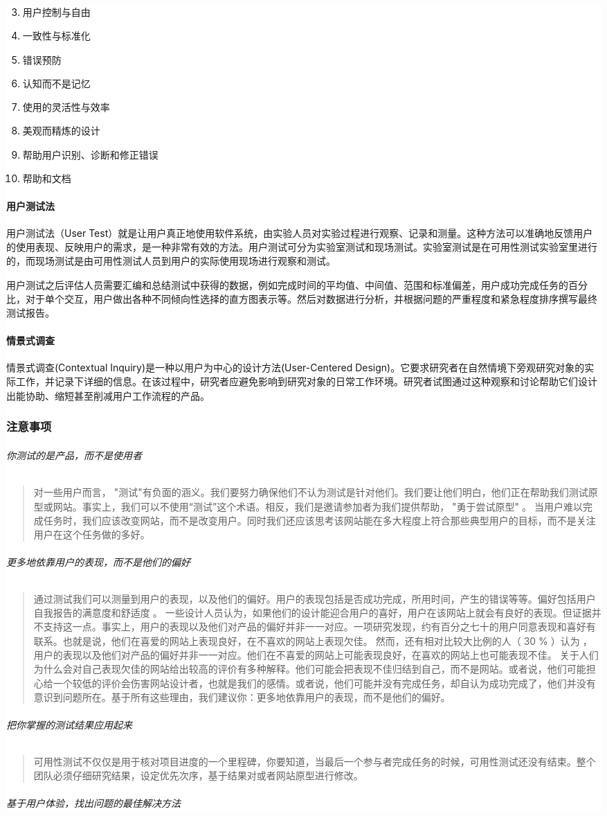 
3. 用户控制与自由


4. 一致性与标准化


5. 错误预防


6. 认知而不是记忆


7. 使用的灵活性与效率


8. 美观而精炼的设计


9. 帮助用户识别、诊断和修正错误


10. 帮助和文档



#### 用户测试法

用户测试法（User Test）就是让用户真正地使用软件系统，由实验人员对实验过程进行观察、记录和测量。这种方法可以准确地反馈用户的使用表现、反映用户的需求，是一种非常有效的方法。用户测试可分为实验室测试和现场测试。实验室测试是在可用性测试实验室里进行的，而现场测试是由可用性测试人员到用户的实际使用现场进行观察和测试。

用户测试之后评估人员需要汇编和总结测试中获得的数据，例如完成时间的平均值、中间值、范围和标准偏差，用户成功完成任务的百分比，对于单个交互，用户做出各种不同倾向性选择的直方图表示等。然后对数据进行分析，并根据问题的严重程度和紧急程度排序撰写最终测试报告。



#### 情景式调查

情景式调查(Contextual Inquiry)是一种以用户为中心的设计方法(User-Centered Design)。它要求研究者在自然情境下旁观研究对象的实际工作，并记录下详细的信息。在该过程中，研究者应避免影响到研究对象的日常工作环境。研究者试图通过这种观察和讨论帮助它们设计出能协助、缩短甚至削减用户工作流程的产品。



### 注意事项

###### 你测试的是产品，而不是使用者

> 对一些用户而言， "测试"有负面的涵义。我们要努力确保他们不认为测试是针对他们。我们要让他们明白，他们正在帮助我们测试原型或网站。事实上，我们可以不使用“测试”这个术语。相反，我们是邀请参加者为我们提供帮助， "勇于尝试原型" 。 当用户难以完成任务时，我们应该改变网站，而不是改变用户。同时我们还应该思考该网站能在多大程度上符合那些典型用户的目标，而不是关注用户在这个任务做的多好。

###### 更多地依靠用户的表现，而不是他们的偏好

> 通过测试我们可以测量到用户的表现，以及他们的偏好。用户的表现包括是否成功完成，所用时间，产生的错误等等。偏好包括用户自我报告的满意度和舒适度 。 一些设计人员认为，如果他们的设计能迎合用户的喜好，用户在该网站上就会有良好的表现。但证据并不支持这一点。事实上，用户的表现以及他们对产品的偏好并非一一对应。一项研究发现，约有百分之七十的用户同意表现和喜好有联系。也就是说，他们在喜爱的网站上表现良好，在不喜欢的网站上表现欠佳。 然而，还有相对比较大比例的人（ 30 % ）认为 ，用户的表现以及他们对产品的偏好并非一一对应。他们在不喜爱的网站上可能表现良好，在喜欢的网站上也可能表现不佳。 关于人们为什么会对自己表现欠佳的网站给出较高的评价有多种解释。他们可能会把表现不佳归结到自己，而不是网站。或者说，他们可能担心给一个较低的评价会伤害网站设计者，也就是我们的感情。或者说，他们可能并没有完成任务，却自认为成功完成了，他们并没有意识到问题所在。基于所有这些理由，我们建议你：更多地依靠用户的表现，而不是他们的偏好。

###### 把你掌握的测试结果应用起来

> 可用性测试不仅仅是用于核对项目进度的一个里程碑，你要知道，当最后一个参与者完成任务的时候，可用性测试还没有结束。整个团队必须仔细研究结果，设定优先次序，基于结果对或者网站原型进行修改。

###### 基于用户体验，找出问题的最佳解决方法
